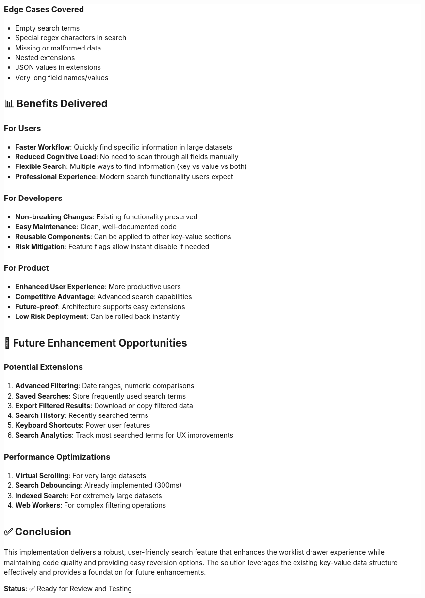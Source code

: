 ### Edge Cases Covered
- Empty search terms
- Special regex characters in search
- Missing or malformed data
- Nested extensions
- JSON values in extensions
- Very long field names/values

## 📊 Benefits Delivered

### For Users
- **Faster Workflow**: Quickly find specific information in large datasets
- **Reduced Cognitive Load**: No need to scan through all fields manually
- **Flexible Search**: Multiple ways to find information (key vs value vs both)
- **Professional Experience**: Modern search functionality users expect

### For Developers
- **Non-breaking Changes**: Existing functionality preserved
- **Easy Maintenance**: Clean, well-documented code
- **Reusable Components**: Can be applied to other key-value sections
- **Risk Mitigation**: Feature flags allow instant disable if needed

### For Product
- **Enhanced User Experience**: More productive users
- **Competitive Advantage**: Advanced search capabilities
- **Future-proof**: Architecture supports easy extensions
- **Low Risk Deployment**: Can be rolled back instantly

## 🚀 Future Enhancement Opportunities

### Potential Extensions
1. **Advanced Filtering**: Date ranges, numeric comparisons
2. **Saved Searches**: Store frequently used search terms
3. **Export Filtered Results**: Download or copy filtered data
4. **Search History**: Recently searched terms
5. **Keyboard Shortcuts**: Power user features
6. **Search Analytics**: Track most searched terms for UX improvements

### Performance Optimizations
1. **Virtual Scrolling**: For very large datasets
2. **Search Debouncing**: Already implemented (300ms)
3. **Indexed Search**: For extremely large datasets
4. **Web Workers**: For complex filtering operations

## ✅ Conclusion

This implementation delivers a robust, user-friendly search feature that enhances the worklist drawer experience while maintaining code quality and providing easy reversion options. The solution leverages the existing key-value data structure effectively and provides a foundation for future enhancements.

**Status**: ✅ Ready for Review and Testing 